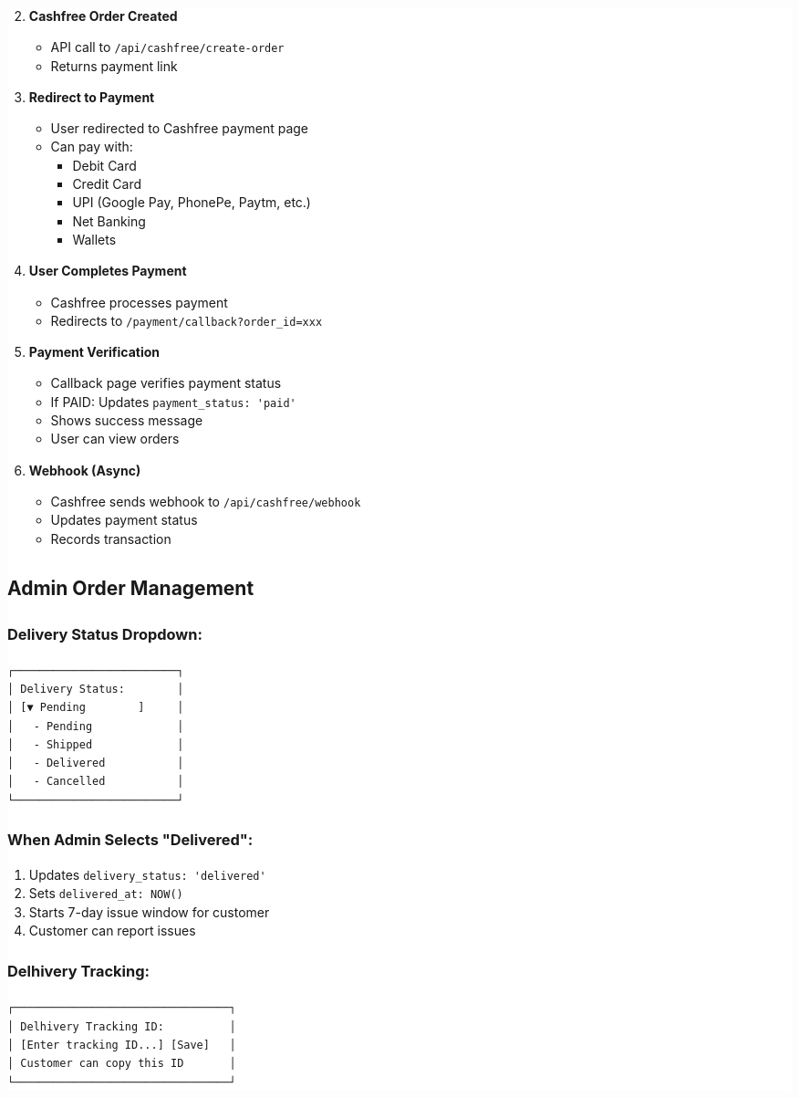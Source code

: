 2. **Cashfree Order Created**
   - API call to `/api/cashfree/create-order`
   - Returns payment link

3. **Redirect to Payment**
   - User redirected to Cashfree payment page
   - Can pay with:
     - Debit Card
     - Credit Card
     - UPI (Google Pay, PhonePe, Paytm, etc.)
     - Net Banking
     - Wallets

4. **User Completes Payment**
   - Cashfree processes payment
   - Redirects to `/payment/callback?order_id=xxx`

5. **Payment Verification**
   - Callback page verifies payment status
   - If PAID: Updates `payment_status: 'paid'`
   - Shows success message
   - User can view orders

6. **Webhook (Async)**
   - Cashfree sends webhook to `/api/cashfree/webhook`
   - Updates payment status
   - Records transaction

## Admin Order Management

### Delivery Status Dropdown:
```
┌─────────────────────────┐
│ Delivery Status:        │
│ [▼ Pending        ]     │
│   - Pending             │
│   - Shipped             │
│   - Delivered           │
│   - Cancelled           │
└─────────────────────────┘
```

### When Admin Selects "Delivered":
1. Updates `delivery_status: 'delivered'`
2. Sets `delivered_at: NOW()`
3. Starts 7-day issue window for customer
4. Customer can report issues

### Delhivery Tracking:
```
┌─────────────────────────────────┐
│ Delhivery Tracking ID:          │
│ [Enter tracking ID...] [Save]   │
│ Customer can copy this ID       │
└─────────────────────────────────┘
```
